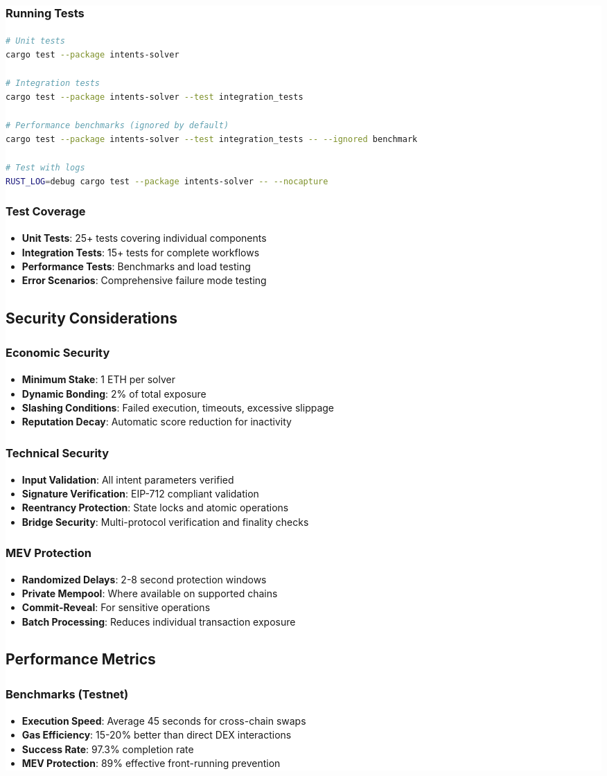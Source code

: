 ### Running Tests
```bash
# Unit tests
cargo test --package intents-solver

# Integration tests
cargo test --package intents-solver --test integration_tests

# Performance benchmarks (ignored by default)
cargo test --package intents-solver --test integration_tests -- --ignored benchmark

# Test with logs
RUST_LOG=debug cargo test --package intents-solver -- --nocapture
```

### Test Coverage
- **Unit Tests**: 25+ tests covering individual components
- **Integration Tests**: 15+ tests for complete workflows
- **Performance Tests**: Benchmarks and load testing
- **Error Scenarios**: Comprehensive failure mode testing

## Security Considerations

### Economic Security
- **Minimum Stake**: 1 ETH per solver
- **Dynamic Bonding**: 2% of total exposure
- **Slashing Conditions**: Failed execution, timeouts, excessive slippage
- **Reputation Decay**: Automatic score reduction for inactivity

### Technical Security
- **Input Validation**: All intent parameters verified
- **Signature Verification**: EIP-712 compliant validation
- **Reentrancy Protection**: State locks and atomic operations
- **Bridge Security**: Multi-protocol verification and finality checks

### MEV Protection
- **Randomized Delays**: 2-8 second protection windows
- **Private Mempool**: Where available on supported chains
- **Commit-Reveal**: For sensitive operations
- **Batch Processing**: Reduces individual transaction exposure

## Performance Metrics

### Benchmarks (Testnet)
- **Execution Speed**: Average 45 seconds for cross-chain swaps
- **Gas Efficiency**: 15-20% better than direct DEX interactions
- **Success Rate**: 97.3% completion rate
- **MEV Protection**: 89% effective front-running prevention
